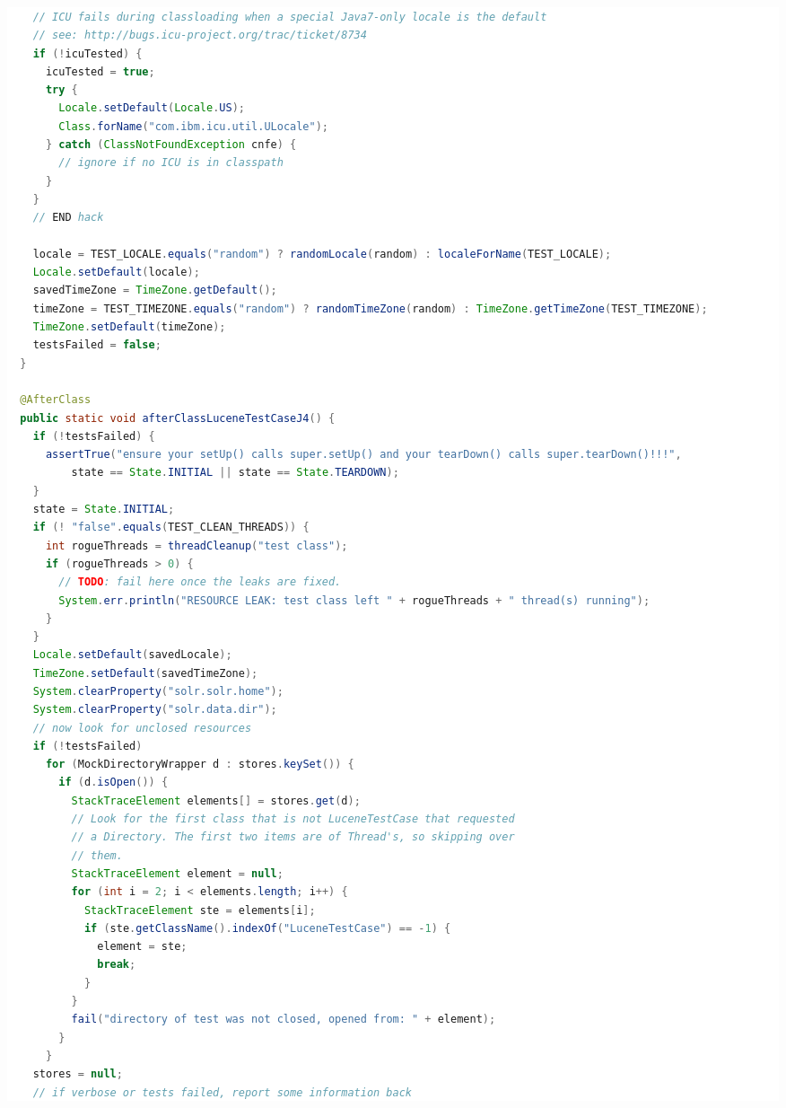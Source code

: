 ```java
    // ICU fails during classloading when a special Java7-only locale is the default
    // see: http://bugs.icu-project.org/trac/ticket/8734
    if (!icuTested) {
      icuTested = true;
      try {
        Locale.setDefault(Locale.US);
        Class.forName("com.ibm.icu.util.ULocale");
      } catch (ClassNotFoundException cnfe) {
        // ignore if no ICU is in classpath
      }
    }
    // END hack
    
    locale = TEST_LOCALE.equals("random") ? randomLocale(random) : localeForName(TEST_LOCALE);
    Locale.setDefault(locale);
    savedTimeZone = TimeZone.getDefault();
    timeZone = TEST_TIMEZONE.equals("random") ? randomTimeZone(random) : TimeZone.getTimeZone(TEST_TIMEZONE);
    TimeZone.setDefault(timeZone);
    testsFailed = false;
  }
  
  @AfterClass
  public static void afterClassLuceneTestCaseJ4() {
    if (!testsFailed) {
      assertTrue("ensure your setUp() calls super.setUp() and your tearDown() calls super.tearDown()!!!", 
          state == State.INITIAL || state == State.TEARDOWN);
    }
    state = State.INITIAL;
    if (! "false".equals(TEST_CLEAN_THREADS)) {
      int rogueThreads = threadCleanup("test class");
      if (rogueThreads > 0) {
        // TODO: fail here once the leaks are fixed.
        System.err.println("RESOURCE LEAK: test class left " + rogueThreads + " thread(s) running");
      }
    }
    Locale.setDefault(savedLocale);
    TimeZone.setDefault(savedTimeZone);
    System.clearProperty("solr.solr.home");
    System.clearProperty("solr.data.dir");
    // now look for unclosed resources
    if (!testsFailed)
      for (MockDirectoryWrapper d : stores.keySet()) {
        if (d.isOpen()) {
          StackTraceElement elements[] = stores.get(d);
          // Look for the first class that is not LuceneTestCase that requested
          // a Directory. The first two items are of Thread's, so skipping over
          // them.
          StackTraceElement element = null;
          for (int i = 2; i < elements.length; i++) {
            StackTraceElement ste = elements[i];
            if (ste.getClassName().indexOf("LuceneTestCase") == -1) {
              element = ste;
              break;
            }
          }
          fail("directory of test was not closed, opened from: " + element);
        }
      }
    stores = null;
    // if verbose or tests failed, report some information back
```